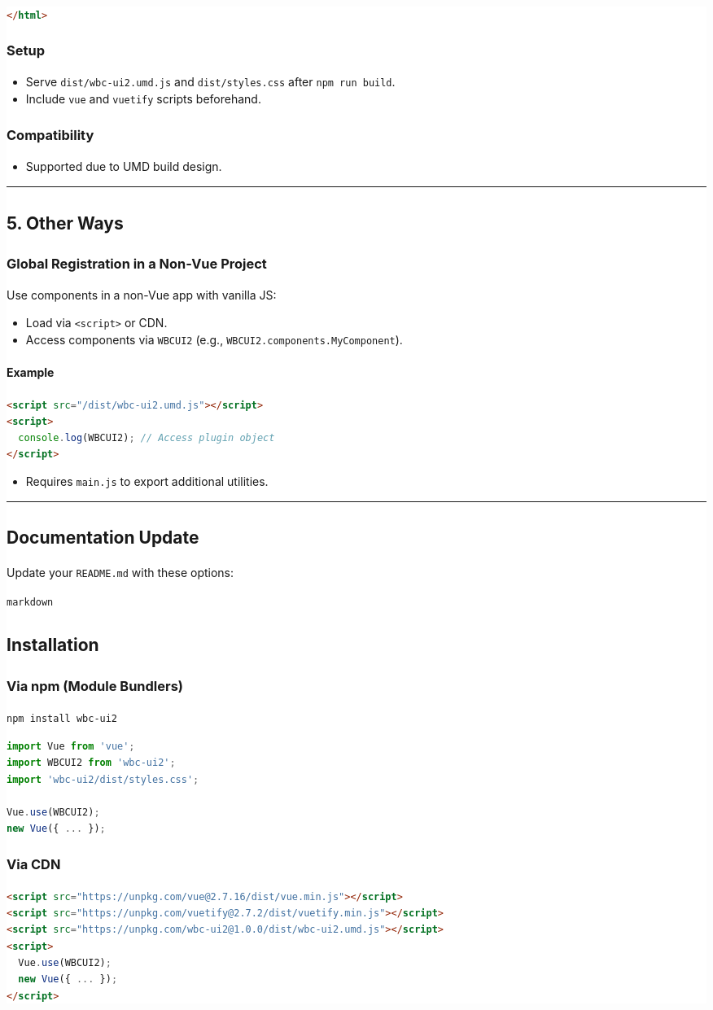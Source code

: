 ```html
</html>
```

### Setup
- Serve `dist/wbc-ui2.umd.js` and `dist/styles.css` after `npm run build`.
- Include `vue` and `vuetify` scripts beforehand.

### Compatibility
- Supported due to UMD build design.

---

## 5. Other Ways

### Global Registration in a Non-Vue Project
Use components in a non-Vue app with vanilla JS:
- Load via `<script>` or CDN.
- Access components via `WBCUI2` (e.g., `WBCUI2.components.MyComponent`).

#### Example
```html
<script src="/dist/wbc-ui2.umd.js"></script>
<script>
  console.log(WBCUI2); // Access plugin object
</script>
```
- Requires `main.js` to export additional utilities.

---

## Documentation Update

Update your `README.md` with these options:

```markdown```
## Installation

### Via npm (Module Bundlers)
```bash
npm install wbc-ui2
```
```javascript
import Vue from 'vue';
import WBCUI2 from 'wbc-ui2';
import 'wbc-ui2/dist/styles.css';

Vue.use(WBCUI2);
new Vue({ ... });
```

### Via CDN
```html
<script src="https://unpkg.com/vue@2.7.16/dist/vue.min.js"></script>
<script src="https://unpkg.com/vuetify@2.7.2/dist/vuetify.min.js"></script>
<script src="https://unpkg.com/wbc-ui2@1.0.0/dist/wbc-ui2.umd.js"></script>
<script>
  Vue.use(WBCUI2);
  new Vue({ ... });
</script>
```
